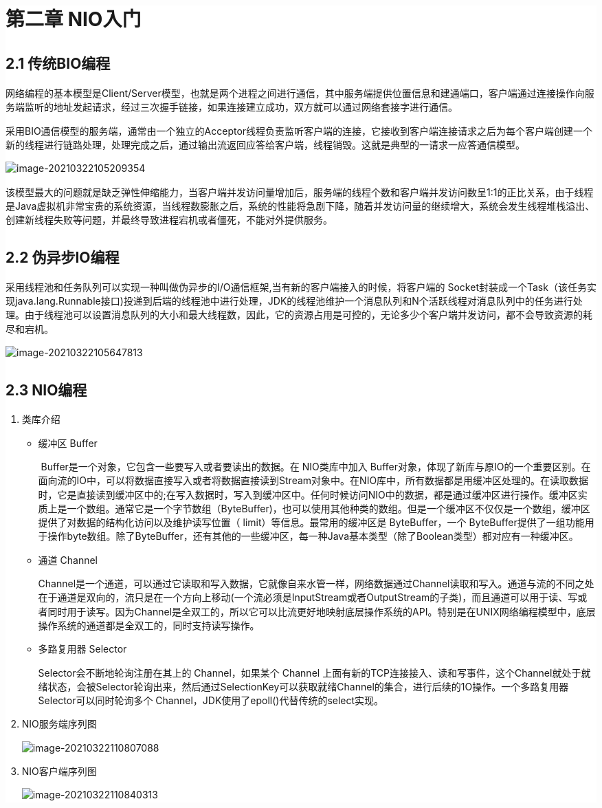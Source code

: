 # 第二章 NIO入门

## 2.1 传统BIO编程

​	网络编程的基本模型是Client/Server模型，也就是两个进程之间进行通信，其中服务端提供位置信息和建通端口，客户端通过连接操作向服务端监听的地址发起请求，经过三次握手链接，如果连接建立成功，双方就可以通过网络套接字进行通信。

​	采用BIO通信模型的服务端，通常由一个独立的Acceptor线程负责监听客户端的连接，它接收到客户端连接请求之后为每个客户端创建一个新的线程进行链路处理，处理完成之后，通过输出流返回应答给客户端，线程销毁。这就是典型的一请求一应答通信模型。

![image-20210322105209354](https://mdimgz.oss-cn-shanghai.aliyuncs.com/image/20210323162921.png)

​	该模型最大的问题就是缺乏弹性伸缩能力，当客户端并发访问量增加后，服务端的线程个数和客户端并发访问数呈1:1的正比关系，由于线程是Java虚拟机非常宝贵的系统资源，当线程数膨胀之后，系统的性能将急剧下降，随着并发访问量的继续增大，系统会发生线程堆栈溢出、创建新线程失败等问题，并最终导致进程宕机或者僵死，不能对外提供服务。

## 2.2 伪异步IO编程

​	采用线程池和任务队列可以实现一种叫做伪异步的I/O通信框架,当有新的客户端接入的时候，将客户端的 Socket封装成一个Task（该任务实现java.lang.Runnable接口)投递到后端的线程池中进行处理，JDK的线程池维护一个消息队列和N个活跃线程对消息队列中的任务进行处理。由于线程池可以设置消息队列的大小和最大线程数，因此，它的资源占用是可控的，无论多少个客户端并发访问，都不会导致资源的耗尽和宕机。

![image-20210322105647813](https://mdimgz.oss-cn-shanghai.aliyuncs.com/image/20210323162922.png)

## 2.3 NIO编程

1.  类库介绍

    *   缓冲区 Buffer

        ​	Buffer是一个对象，它包含一些要写入或者要读出的数据。在 NIO类库中加入 Buffer对象，体现了新库与原IO的一个重要区别。在面向流的IO中，可以将数据直接写入或者将数据直接读到Stream对象中。在NIO库中，所有数据都是用缓冲区处理的。在读取数据时，它是直接读到缓冲区中的;在写入数据时，写入到缓冲区中。任何时候访问NIO中的数据，都是通过缓冲区进行操作。缓冲区实质上是一个数组。通常它是一个字节数组（ByteBuffer)，也可以使用其他种类的数组。但是一个缓冲区不仅仅是一个数组，缓冲区提供了对数据的结构化访问以及维护读写位置（ limit）等信息。最常用的缓冲区是 ByteBuffer，一个 ByteBuffer提供了一组功能用于操作byte数组。除了ByteBuffer，还有其他的一些缓冲区，每一种Java基本类型（除了Boolean类型）都对应有一种缓冲区。

    *   通道 Channel

        ​	Channel是一个通道，可以通过它读取和写入数据，它就像自来水管一样，网络数据通过Channel读取和写入。通道与流的不同之处在于通道是双向的，流只是在一个方向上移动(一个流必须是InputStream或者OutputStream的子类)，而且通道可以用于读、写或者同时用于读写。因为Channel是全双工的，所以它可以比流更好地映射底层操作系统的API。特别是在UNIX网络编程模型中，底层操作系统的通道都是全双工的，同时支持读写操作。

    -   多路复用器 Selector

        Selector会不断地轮询注册在其上的 Channel，如果某个 Channel 上面有新的TCP连接接入、读和写事件，这个Channel就处于就绪状态，会被Selector轮询出来，然后通过SelectionKey可以获取就绪Channel的集合，进行后续的1O操作。一个多路复用器Selector可以同时轮询多个 Channel，JDK使用了epoll()代替传统的select实现。

2.  NIO服务端序列图

    ![image-20210322110807088](https://mdimgz.oss-cn-shanghai.aliyuncs.com/image/20210323162923.png)

3.  NIO客户端序列图

    ![image-20210322110840313](https://mdimgz.oss-cn-shanghai.aliyuncs.com/image/20210323162924.png)
